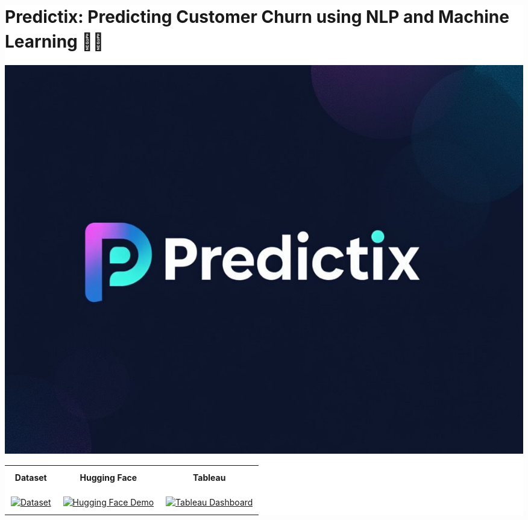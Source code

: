 # Predictix: Predicting Customer Churn using NLP and Machine Learning 🌸🔮

<img src="./predictix.jpg" alt="Predictix Logo">

<table style="width: 100%; text-align: center; border-collapse: collapse;">
    <tr>
        <th style="padding: 10px;">Dataset</th>
        <th style="padding: 10px;">Hugging Face</th>
        <th style="padding: 10px;">Tableau</th>
    </tr>
    <tr>
        <td style="padding: 10px;">
            <a href="https://huggingface.co/datasets/iammkb2002/florist_customer_churn">
                <img src="https://img.shields.io/badge/Dataset-Florist%20Customer%20Churn-orange" alt="Dataset">
            </a>
        </td>
        <td style="padding: 10px;">
            <a href="https://huggingface.co/spaces/amariayudha/Predictix">
                <img src="https://img.shields.io/badge/Demo-Hugging%20Face-blue" alt="Hugging Face Demo">
            </a>
        </td>
        <td style="padding: 10px;">
            <a href="https://public.tableau.com/app/profile/yuliana.theresa/viz/FinalProject_17271749155140/Dashboard1?publish=yes">
                <img src="https://img.shields.io/badge/Dashboard-Tableau-green" alt="Tableau Dashboard">
            </a>
        </td>